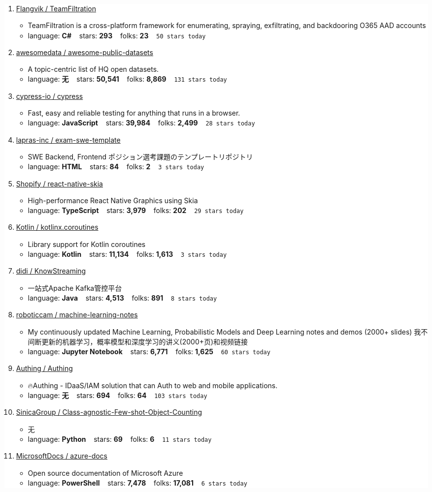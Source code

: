 1. [Flangvik / TeamFiltration](https://github.com/Flangvik/TeamFiltration)
    - TeamFiltration is a cross-platform framework for enumerating, spraying, exfiltrating, and backdooring O365 AAD accounts
    - language: **C#** &nbsp;&nbsp; stars: **293** &nbsp;&nbsp; folks: **23**  &nbsp;&nbsp; `50 stars today`

1. [awesomedata / awesome-public-datasets](https://github.com/awesomedata/awesome-public-datasets)
    - A topic-centric list of HQ open datasets.
    - language: **无** &nbsp;&nbsp; stars: **50,541** &nbsp;&nbsp; folks: **8,869**  &nbsp;&nbsp; `131 stars today`

1. [cypress-io / cypress](https://github.com/cypress-io/cypress)
    - Fast, easy and reliable testing for anything that runs in a browser.
    - language: **JavaScript** &nbsp;&nbsp; stars: **39,984** &nbsp;&nbsp; folks: **2,499**  &nbsp;&nbsp; `28 stars today`

1. [lapras-inc / exam-swe-template](https://github.com/lapras-inc/exam-swe-template)
    - SWE Backend, Frontend ポジション選考課題のテンプレートリポジトリ
    - language: **HTML** &nbsp;&nbsp; stars: **84** &nbsp;&nbsp; folks: **2**  &nbsp;&nbsp; `3 stars today`

1. [Shopify / react-native-skia](https://github.com/Shopify/react-native-skia)
    - High-performance React Native Graphics using Skia
    - language: **TypeScript** &nbsp;&nbsp; stars: **3,979** &nbsp;&nbsp; folks: **202**  &nbsp;&nbsp; `29 stars today`

1. [Kotlin / kotlinx.coroutines](https://github.com/Kotlin/kotlinx.coroutines)
    - Library support for Kotlin coroutines
    - language: **Kotlin** &nbsp;&nbsp; stars: **11,134** &nbsp;&nbsp; folks: **1,613**  &nbsp;&nbsp; `3 stars today`

1. [didi / KnowStreaming](https://github.com/didi/KnowStreaming)
    - 一站式Apache Kafka管控平台
    - language: **Java** &nbsp;&nbsp; stars: **4,513** &nbsp;&nbsp; folks: **891**  &nbsp;&nbsp; `8 stars today`

1. [roboticcam / machine-learning-notes](https://github.com/roboticcam/machine-learning-notes)
    - My continuously updated Machine Learning, Probabilistic Models and Deep Learning notes and demos (2000+ slides) 我不间断更新的机器学习，概率模型和深度学习的讲义(2000+页)和视频链接
    - language: **Jupyter Notebook** &nbsp;&nbsp; stars: **6,771** &nbsp;&nbsp; folks: **1,625**  &nbsp;&nbsp; `60 stars today`

1. [Authing / Authing](https://github.com/Authing/Authing)
    - 🔥Authing - IDaaS/IAM solution that can Auth to web and mobile applications.
    - language: **无** &nbsp;&nbsp; stars: **694** &nbsp;&nbsp; folks: **64**  &nbsp;&nbsp; `103 stars today`

1. [SinicaGroup / Class-agnostic-Few-shot-Object-Counting](https://github.com/SinicaGroup/Class-agnostic-Few-shot-Object-Counting)
    - 无
    - language: **Python** &nbsp;&nbsp; stars: **69** &nbsp;&nbsp; folks: **6**  &nbsp;&nbsp; `11 stars today`

1. [MicrosoftDocs / azure-docs](https://github.com/MicrosoftDocs/azure-docs)
    - Open source documentation of Microsoft Azure
    - language: **PowerShell** &nbsp;&nbsp; stars: **7,478** &nbsp;&nbsp; folks: **17,081**  &nbsp;&nbsp; `6 stars today`
